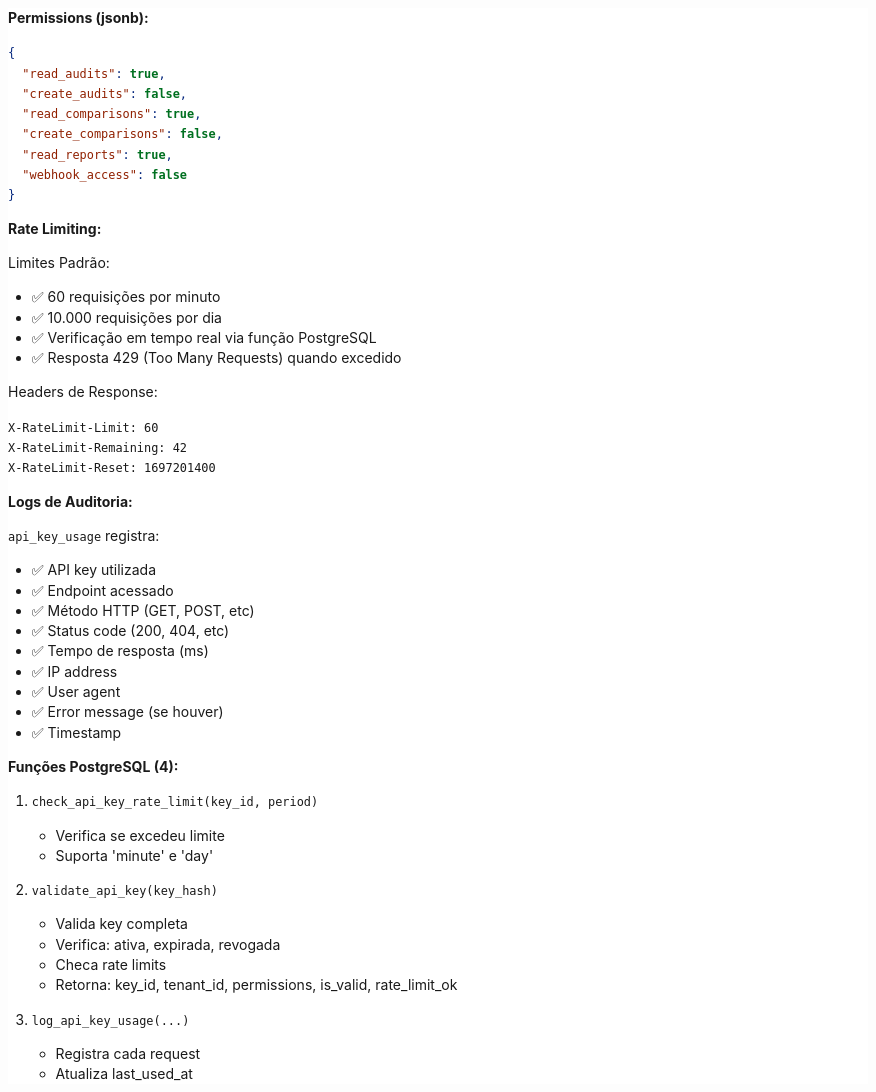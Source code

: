 **Permissions (jsonb):**
```json
{
  "read_audits": true,
  "create_audits": false,
  "read_comparisons": true,
  "create_comparisons": false,
  "read_reports": true,
  "webhook_access": false
}
```

**Rate Limiting:**

Limites Padrão:
- ✅ 60 requisições por minuto
- ✅ 10.000 requisições por dia
- ✅ Verificação em tempo real via função PostgreSQL
- ✅ Resposta 429 (Too Many Requests) quando excedido

Headers de Response:
```
X-RateLimit-Limit: 60
X-RateLimit-Remaining: 42
X-RateLimit-Reset: 1697201400
```

**Logs de Auditoria:**

`api_key_usage` registra:
- ✅ API key utilizada
- ✅ Endpoint acessado
- ✅ Método HTTP (GET, POST, etc)
- ✅ Status code (200, 404, etc)
- ✅ Tempo de resposta (ms)
- ✅ IP address
- ✅ User agent
- ✅ Error message (se houver)
- ✅ Timestamp

**Funções PostgreSQL (4):**

1. `check_api_key_rate_limit(key_id, period)`
   - Verifica se excedeu limite
   - Suporta 'minute' e 'day'

2. `validate_api_key(key_hash)`
   - Valida key completa
   - Verifica: ativa, expirada, revogada
   - Checa rate limits
   - Retorna: key_id, tenant_id, permissions, is_valid, rate_limit_ok

3. `log_api_key_usage(...)`
   - Registra cada request
   - Atualiza last_used_at
